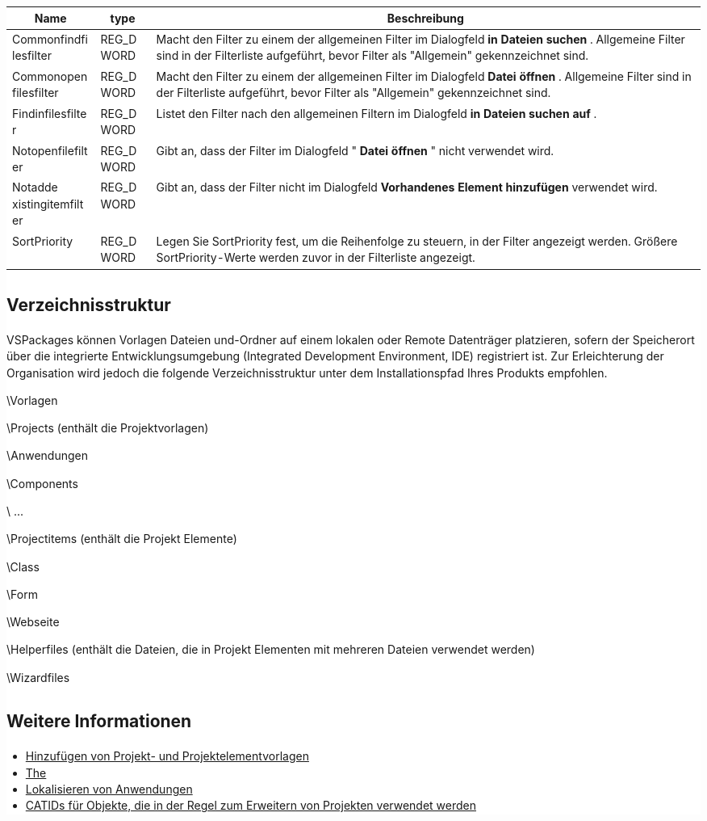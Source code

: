 |Name|type|Beschreibung|
|----------|----------|-----------------|
|Commonfindfilesfilter|REG_DWORD|Macht den Filter zu einem der allgemeinen Filter im Dialogfeld **in Dateien suchen** . Allgemeine Filter sind in der Filterliste aufgeführt, bevor Filter als "Allgemein" gekennzeichnet sind.|
|Commonopenfilesfilter|REG_DWORD|Macht den Filter zu einem der allgemeinen Filter im Dialogfeld **Datei öffnen** . Allgemeine Filter sind in der Filterliste aufgeführt, bevor Filter als "Allgemein" gekennzeichnet sind.|
|Findinfilesfilter|REG_DWORD|Listet den Filter nach den allgemeinen Filtern im Dialogfeld **in Dateien suchen auf** .|
|Notopenfilefilter|REG_DWORD|Gibt an, dass der Filter im Dialogfeld " **Datei öffnen** " nicht verwendet wird.|
|Notadde xistingitemfilter|REG_DWORD|Gibt an, dass der Filter nicht im Dialogfeld **Vorhandenes Element hinzufügen** verwendet wird.|
|SortPriority|REG_DWORD|Legen Sie SortPriority fest, um die Reihenfolge zu steuern, in der Filter angezeigt werden. Größere SortPriority-Werte werden zuvor in der Filterliste angezeigt.|

## <a name="directory-structure"></a>Verzeichnisstruktur
 VSPackages können Vorlagen Dateien und-Ordner auf einem lokalen oder Remote Datenträger platzieren, sofern der Speicherort über die integrierte Entwicklungsumgebung (Integrated Development Environment, IDE) registriert ist. Zur Erleichterung der Organisation wird jedoch die folgende Verzeichnisstruktur unter dem Installationspfad Ihres Produkts empfohlen.

 \Vorlagen

 \Projects (enthält die Projektvorlagen)

 \Anwendungen

 \Components

 \ ...

 \Projectitems (enthält die Projekt Elemente)

 \Class

 \Form

 \Webseite

 \Helperfiles (enthält die Dateien, die in Projekt Elementen mit mehreren Dateien verwendet werden)

 \Wizardfiles

## <a name="see-also"></a>Weitere Informationen

- [Hinzufügen von Projekt- und Projektelementvorlagen](../../extensibility/internals/adding-project-and-project-item-templates.md)
- [The](../../extensibility/internals/wizards.md)
- [Lokalisieren von Anwendungen](../../ide/globalizing-and-localizing-applications.md)
- [CATIDs für Objekte, die in der Regel zum Erweitern von Projekten verwendet werden](../../extensibility/internals/catids-for-objects-that-are-typically-used-to-extend-projects.md)
